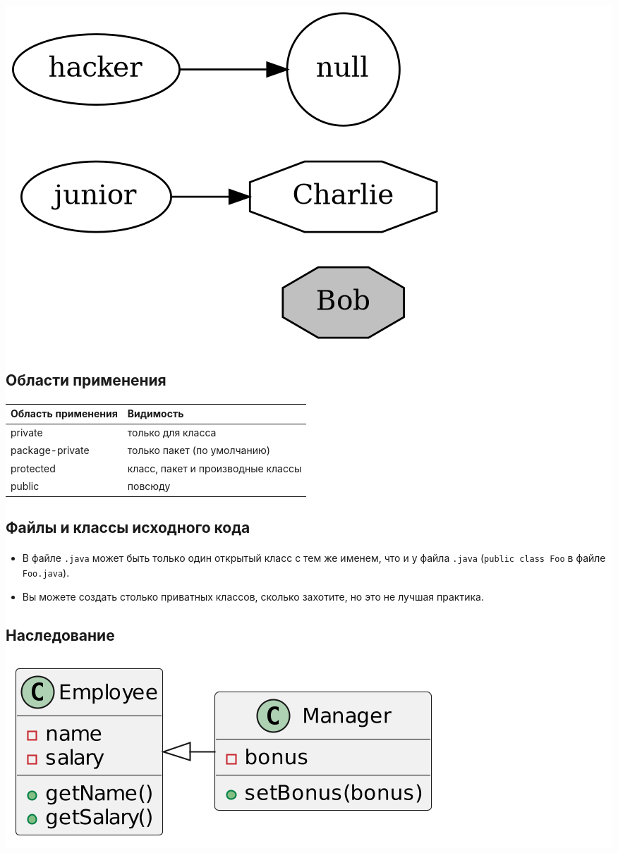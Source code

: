 ![img_6.png](img_6.png)

## Области применения

| **Область применения**   | **Видимость**                     |
|:-------------------------|:----------------------------------|
| private                  | только для класса                 |
| package-private          | только пакет (по умолчанию)       |
| protected                | класс, пакет и производные классы |
| public                   | повсюду                           |


## Файлы и классы исходного кода

+ В файле `.java` может быть только один открытый класс с тем же именем, что и у файла `.java` (`public class Foo` в файле `Foo.java`).

+ Вы можете создать столько приватных классов, сколько захотите, но это не лучшая практика.

## Наследование 

![img_7.png](img_7.png)
